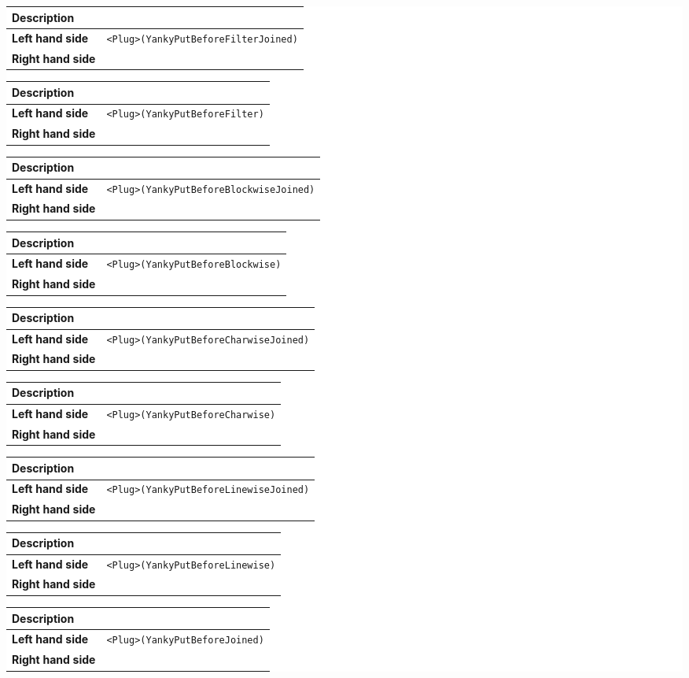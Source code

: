 | **Description** | |
| :---- | :---- |
| **Left hand side** | <code>&lt;Plug&gt;(YankyPutBeforeFilterJoined)</code> |
| **Right hand side** | |

| **Description** | |
| :---- | :---- |
| **Left hand side** | <code>&lt;Plug&gt;(YankyPutBeforeFilter)</code> |
| **Right hand side** | |

| **Description** | |
| :---- | :---- |
| **Left hand side** | <code>&lt;Plug&gt;(YankyPutBeforeBlockwiseJoined)</code> |
| **Right hand side** | |

| **Description** | |
| :---- | :---- |
| **Left hand side** | <code>&lt;Plug&gt;(YankyPutBeforeBlockwise)</code> |
| **Right hand side** | |

| **Description** | |
| :---- | :---- |
| **Left hand side** | <code>&lt;Plug&gt;(YankyPutBeforeCharwiseJoined)</code> |
| **Right hand side** | |

| **Description** | |
| :---- | :---- |
| **Left hand side** | <code>&lt;Plug&gt;(YankyPutBeforeCharwise)</code> |
| **Right hand side** | |

| **Description** | |
| :---- | :---- |
| **Left hand side** | <code>&lt;Plug&gt;(YankyPutBeforeLinewiseJoined)</code> |
| **Right hand side** | |

| **Description** | |
| :---- | :---- |
| **Left hand side** | <code>&lt;Plug&gt;(YankyPutBeforeLinewise)</code> |
| **Right hand side** | |

| **Description** | |
| :---- | :---- |
| **Left hand side** | <code>&lt;Plug&gt;(YankyPutBeforeJoined)</code> |
| **Right hand side** | |
